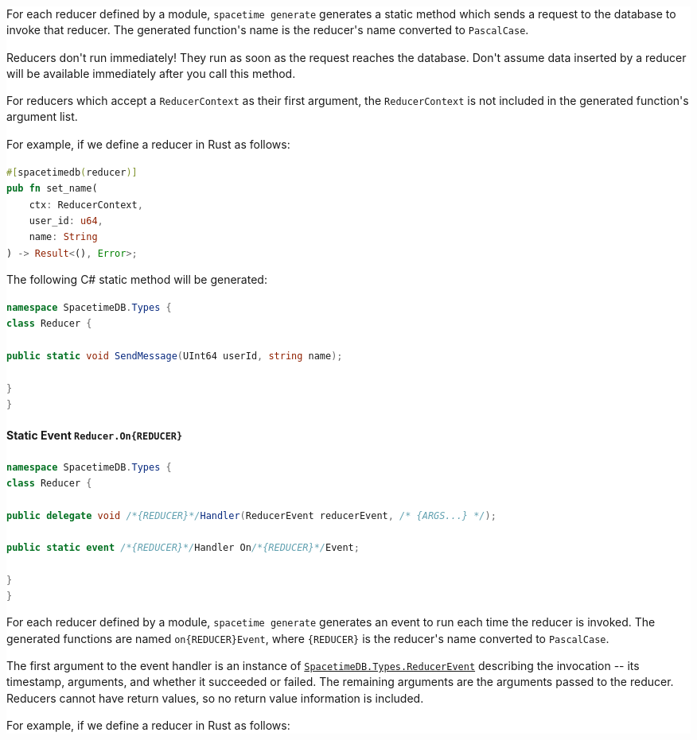 For each reducer defined by a module, `spacetime generate` generates a static method which sends a request to the database to invoke that reducer. The generated function's name is the reducer's name converted to `PascalCase`.

Reducers don't run immediately! They run as soon as the request reaches the database. Don't assume data inserted by a reducer will be available immediately after you call this method.

For reducers which accept a `ReducerContext` as their first argument, the `ReducerContext` is not included in the generated function's argument list.

For example, if we define a reducer in Rust as follows:

```rust
#[spacetimedb(reducer)]
pub fn set_name(
    ctx: ReducerContext,
    user_id: u64,
    name: String
) -> Result<(), Error>;
```

The following C# static method will be generated:

```cs
namespace SpacetimeDB.Types {
class Reducer {

public static void SendMessage(UInt64 userId, string name);

}
}
```

#### Static Event `Reducer.On{REDUCER}`

```cs
namespace SpacetimeDB.Types {
class Reducer {

public delegate void /*{REDUCER}*/Handler(ReducerEvent reducerEvent, /* {ARGS...} */);

public static event /*{REDUCER}*/Handler On/*{REDUCER}*/Event;

}
}
```

For each reducer defined by a module, `spacetime generate` generates an event to run each time the reducer is invoked. The generated functions are named `on{REDUCER}Event`, where `{REDUCER}` is the reducer's name converted to `PascalCase`.

The first argument to the event handler is an instance of [`SpacetimeDB.Types.ReducerEvent`](#class-reducerevent) describing the invocation -- its timestamp, arguments, and whether it succeeded or failed. The remaining arguments are the arguments passed to the reducer. Reducers cannot have return values, so no return value information is included.

For example, if we define a reducer in Rust as follows:

